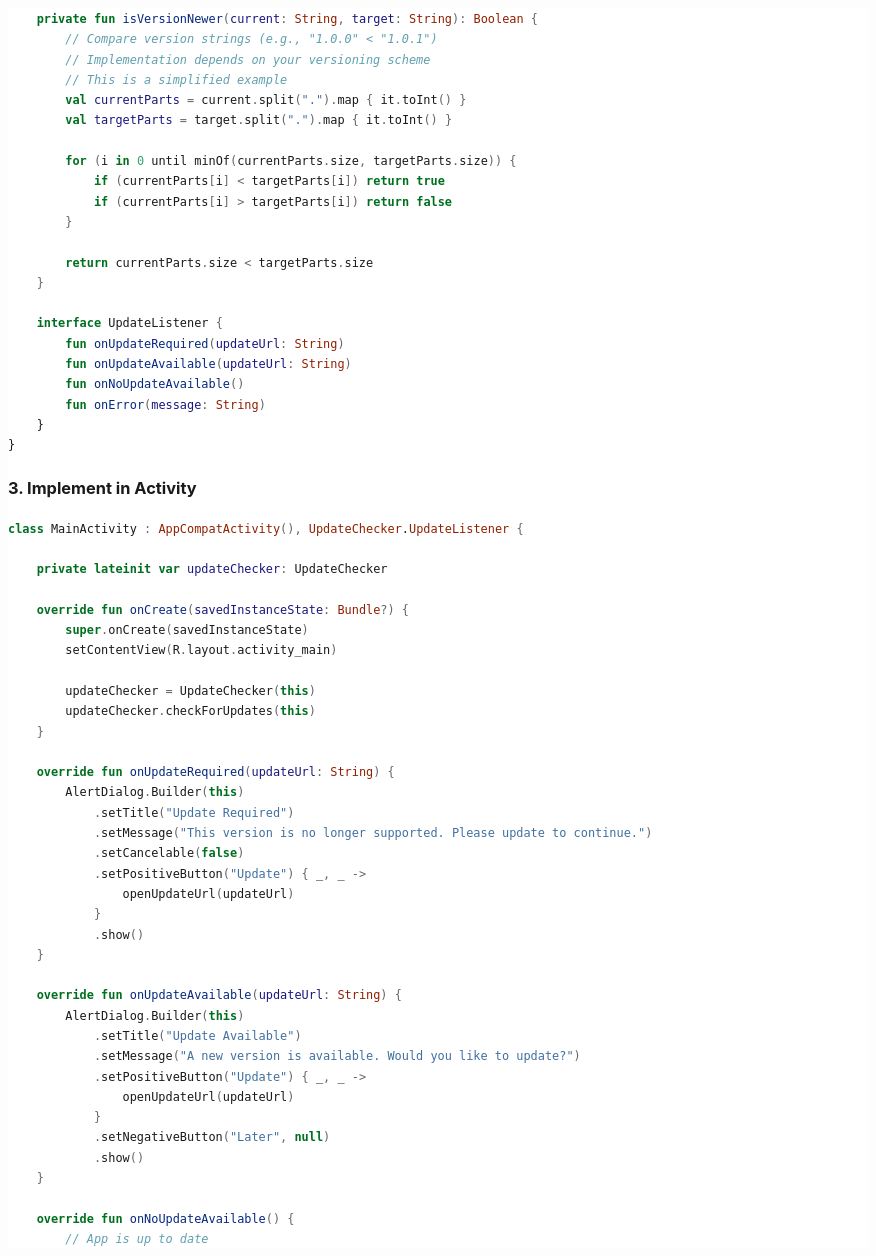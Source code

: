 ```kotlin
    private fun isVersionNewer(current: String, target: String): Boolean {
        // Compare version strings (e.g., "1.0.0" < "1.0.1")
        // Implementation depends on your versioning scheme
        // This is a simplified example
        val currentParts = current.split(".").map { it.toInt() }
        val targetParts = target.split(".").map { it.toInt() }

        for (i in 0 until minOf(currentParts.size, targetParts.size)) {
            if (currentParts[i] < targetParts[i]) return true
            if (currentParts[i] > targetParts[i]) return false
        }

        return currentParts.size < targetParts.size
    }

    interface UpdateListener {
        fun onUpdateRequired(updateUrl: String)
        fun onUpdateAvailable(updateUrl: String)
        fun onNoUpdateAvailable()
        fun onError(message: String)
    }
}
```

### 3. **Implement in Activity**

```kotlin
class MainActivity : AppCompatActivity(), UpdateChecker.UpdateListener {
    
    private lateinit var updateChecker: UpdateChecker
    
    override fun onCreate(savedInstanceState: Bundle?) {
        super.onCreate(savedInstanceState)
        setContentView(R.layout.activity_main)
        
        updateChecker = UpdateChecker(this)
        updateChecker.checkForUpdates(this)
    }
    
    override fun onUpdateRequired(updateUrl: String) {
        AlertDialog.Builder(this)
            .setTitle("Update Required")
            .setMessage("This version is no longer supported. Please update to continue.")
            .setCancelable(false)
            .setPositiveButton("Update") { _, _ -> 
                openUpdateUrl(updateUrl)
            }
            .show()
    }
    
    override fun onUpdateAvailable(updateUrl: String) {
        AlertDialog.Builder(this)
            .setTitle("Update Available")
            .setMessage("A new version is available. Would you like to update?")
            .setPositiveButton("Update") { _, _ -> 
                openUpdateUrl(updateUrl)
            }
            .setNegativeButton("Later", null)
            .show()
    }
    
    override fun onNoUpdateAvailable() {
        // App is up to date
```
